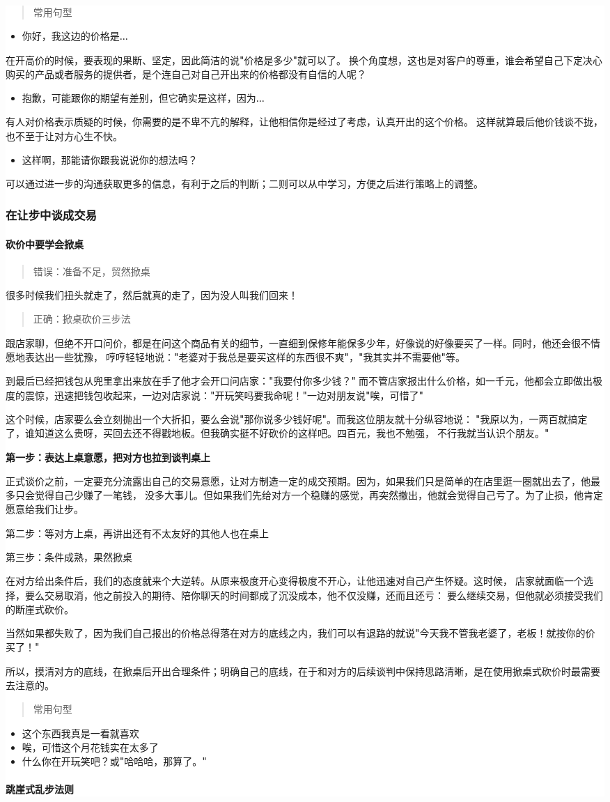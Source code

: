 > 常用句型

- 你好，我这边的价格是...

在开高价的时候，要表现的果断、坚定，因此简洁的说"价格是多少"就可以了。
换个角度想，这也是对客户的尊重，谁会希望自己下定决心购买的产品或者服务的提供者，是个连自己对自己开出来的价格都没有自信的人呢？

- 抱歉，可能跟你的期望有差别，但它确实是这样，因为...

有人对价格表示质疑的时候，你需要的是不卑不亢的解释，让他相信你是经过了考虑，认真开出的这个价格。
这样就算最后他价钱谈不拢，也不至于让对方心生不快。

- 这样啊，那能请你跟我说说你的想法吗？

可以通过进一步的沟通获取更多的信息，有利于之后的判断；二则可以从中学习，方便之后进行策略上的调整。

### 在让步中谈成交易

#### 砍价中要学会掀桌

> 错误：准备不足，贸然掀桌

很多时候我们扭头就走了，然后就真的走了，因为没人叫我们回来！

> 正确：掀桌砍价三步法

跟店家聊，但绝不开口问价，都是在问这个商品有关的细节，一直细到保修年能保多少年，好像说的好像要买了一样。同时，他还会很不情愿地表达出一些犹豫，
哼哼轻轻地说："老婆对于我总是要买这样的东西很不爽"，"我其实并不需要他"等。

到最后已经把钱包从兜里拿出来放在手了他才会开口问店家："我要付你多少钱？"
而不管店家报出什么价格，如一千元，他都会立即做出极度的震惊，迅速把钱包收起来，一边对店家说："开玩笑吗要我命呢！"一边对朋友说"唉，可惜了"

这个时候，店家要么会立刻抛出一个大折扣，要么会说"那你说多少钱好呢"。而我这位朋友就十分纵容地说：
"我原以为，一两百就搞定了，谁知道这么贵呀，买回去还不得戳地板。但我确实挺不好砍价的这样吧。四百元，我也不勉强，
不行我就当认识个朋友。"

**第一步：表达上桌意愿，把对方也拉到谈判桌上**

正式谈价之前，一定要充分流露出自己的交易意愿，让对方制造一定的成交预期。因为，如果我们只是简单的在店里逛一圈就出去了，他最多只会觉得自己少赚了一笔钱，
没多大事儿。但如果我们先给对方一个稳赚的感觉，再突然撤出，他就会觉得自己亏了。为了止损，他肯定愿意给我们让步。

第二步：等对方上桌，再讲出还有不太友好的其他人也在桌上

第三步：条件成熟，果然掀桌

在对方给出条件后，我们的态度就来个大逆转。从原来极度开心变得极度不开心，让他迅速对自己产生怀疑。这时候，
店家就面临一个选择，要么交易取消，他之前投入的期待、陪你聊天的时间都成了沉没成本，他不仅没赚，还而且还亏：
要么继续交易，但他就必须接受我们的断崖式砍价。

当然如果都失败了，因为我们自己报出的价格总得落在对方的底线之内，我们可以有退路的就说"今天我不管我老婆了，老板！就按你的价买了！"

所以，摸清对方的底线，在掀桌后开出合理条件；明确自己的底线，在于和对方的后续谈判中保持思路清晰，是在使用掀桌式砍价时最需要去注意的。

> 常用句型

- 这个东西我真是一看就喜欢
- 唉，可惜这个月花钱实在太多了
- 什么你在开玩笑吧？或"哈哈哈，那算了。"

#### 跳崖式乱步法则
